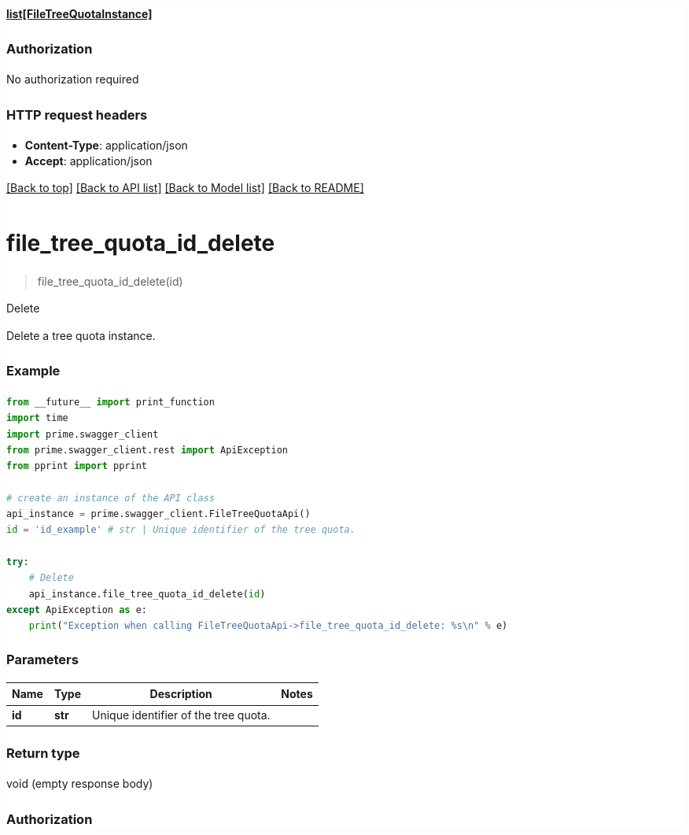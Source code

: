 [**list[FileTreeQuotaInstance]**](FileTreeQuotaInstance.md)

### Authorization

No authorization required

### HTTP request headers

 - **Content-Type**: application/json
 - **Accept**: application/json

[[Back to top]](#) [[Back to API list]](../README.md#documentation-for-api-endpoints) [[Back to Model list]](../README.md#documentation-for-models) [[Back to README]](../README.md)

# **file_tree_quota_id_delete**
> file_tree_quota_id_delete(id)

Delete

Delete a tree quota instance.

### Example
```python
from __future__ import print_function
import time
import prime.swagger_client
from prime.swagger_client.rest import ApiException
from pprint import pprint

# create an instance of the API class
api_instance = prime.swagger_client.FileTreeQuotaApi()
id = 'id_example' # str | Unique identifier of the tree quota.

try:
    # Delete
    api_instance.file_tree_quota_id_delete(id)
except ApiException as e:
    print("Exception when calling FileTreeQuotaApi->file_tree_quota_id_delete: %s\n" % e)
```

### Parameters

Name | Type | Description  | Notes
------------- | ------------- | ------------- | -------------
 **id** | **str**| Unique identifier of the tree quota. | 

### Return type

void (empty response body)

### Authorization
